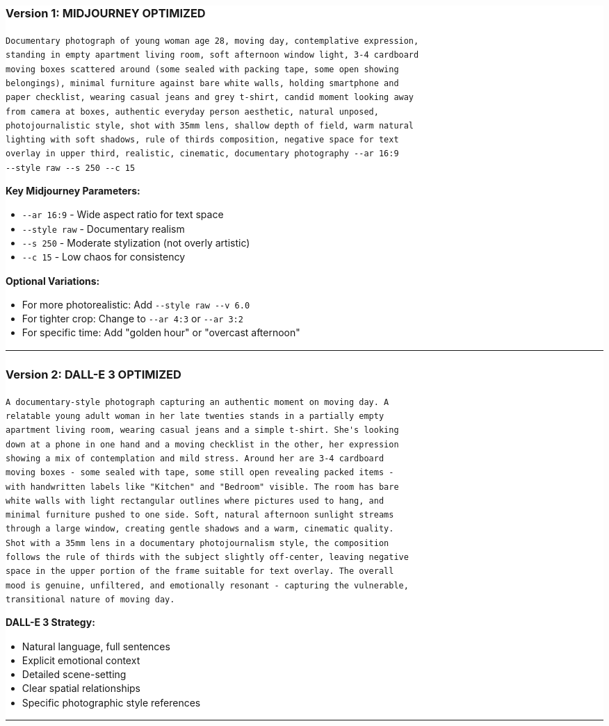 ### **Version 1: MIDJOURNEY OPTIMIZED**

```
Documentary photograph of young woman age 28, moving day, contemplative expression, 
standing in empty apartment living room, soft afternoon window light, 3-4 cardboard 
moving boxes scattered around (some sealed with packing tape, some open showing 
belongings), minimal furniture against bare white walls, holding smartphone and 
paper checklist, wearing casual jeans and grey t-shirt, candid moment looking away 
from camera at boxes, authentic everyday person aesthetic, natural unposed, 
photojournalistic style, shot with 35mm lens, shallow depth of field, warm natural 
lighting with soft shadows, rule of thirds composition, negative space for text 
overlay in upper third, realistic, cinematic, documentary photography --ar 16:9 
--style raw --s 250 --c 15
```

**Key Midjourney Parameters:**
- `--ar 16:9` - Wide aspect ratio for text space
- `--style raw` - Documentary realism
- `--s 250` - Moderate stylization (not overly artistic)
- `--c 15` - Low chaos for consistency

**Optional Variations:**
- For more photorealistic: Add `--style raw --v 6.0`
- For tighter crop: Change to `--ar 4:3` or `--ar 3:2`
- For specific time: Add "golden hour" or "overcast afternoon"

---

### **Version 2: DALL-E 3 OPTIMIZED**

```
A documentary-style photograph capturing an authentic moment on moving day. A 
relatable young adult woman in her late twenties stands in a partially empty 
apartment living room, wearing casual jeans and a simple t-shirt. She's looking 
down at a phone in one hand and a moving checklist in the other, her expression 
showing a mix of contemplation and mild stress. Around her are 3-4 cardboard 
moving boxes - some sealed with tape, some still open revealing packed items - 
with handwritten labels like "Kitchen" and "Bedroom" visible. The room has bare 
white walls with light rectangular outlines where pictures used to hang, and 
minimal furniture pushed to one side. Soft, natural afternoon sunlight streams 
through a large window, creating gentle shadows and a warm, cinematic quality. 
Shot with a 35mm lens in a documentary photojournalism style, the composition 
follows the rule of thirds with the subject slightly off-center, leaving negative 
space in the upper portion of the frame suitable for text overlay. The overall 
mood is genuine, unfiltered, and emotionally resonant - capturing the vulnerable, 
transitional nature of moving day.
```

**DALL-E 3 Strategy:**
- Natural language, full sentences
- Explicit emotional context
- Detailed scene-setting
- Clear spatial relationships
- Specific photographic style references

---